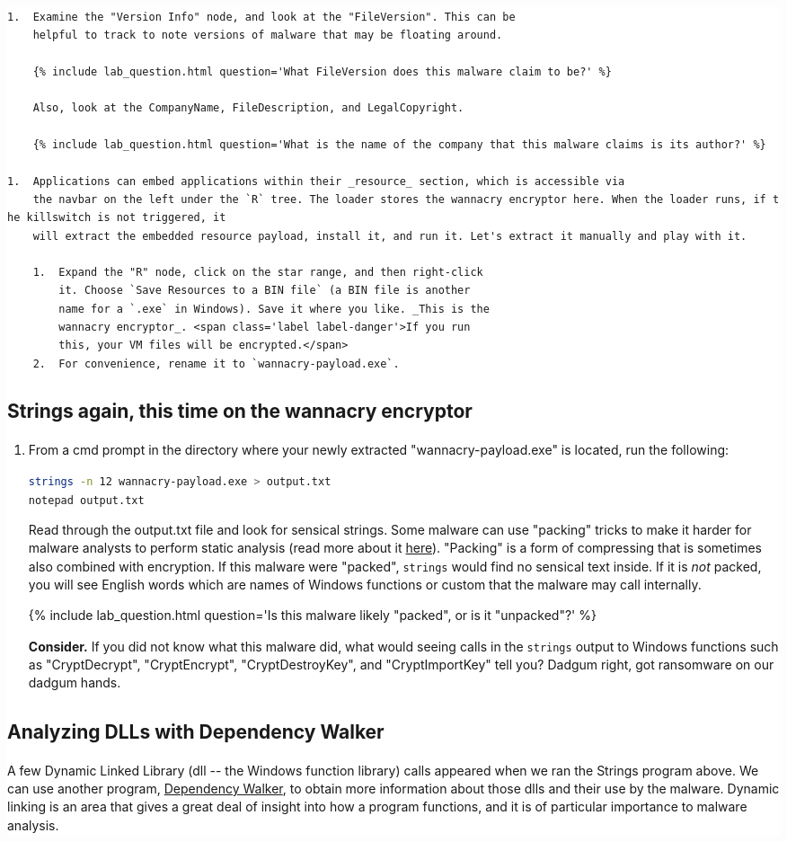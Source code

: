     1.  Examine the "Version Info" node, and look at the "FileVersion". This can be
        helpful to track to note versions of malware that may be floating around.

        {% include lab_question.html question='What FileVersion does this malware claim to be?' %}

        Also, look at the CompanyName, FileDescription, and LegalCopyright.

        {% include lab_question.html question='What is the name of the company that this malware claims is its author?' %}

    1.  Applications can embed applications within their _resource_ section, which is accessible via
        the navbar on the left under the `R` tree. The loader stores the wannacry encryptor here. When the loader runs, if the killswitch is not triggered, it
        will extract the embedded resource payload, install it, and run it. Let's extract it manually and play with it.

        1.  Expand the "R" node, click on the star range, and then right-click
            it. Choose `Save Resources to a BIN file` (a BIN file is another
            name for a `.exe` in Windows). Save it where you like. _This is the
            wannacry encryptor_. <span class='label label-danger'>If you run
            this, your VM files will be encrypted.</span>
        2.  For convenience, rename it to `wannacry-payload.exe`.


## Strings again, this time on the wannacry encryptor

1.  From a cmd prompt in the directory where your newly extracted "wannacry-payload.exe" is located, run the following:

    ```bash
    strings -n 12 wannacry-payload.exe > output.txt
    notepad output.txt
    ```

    Read through the output.txt file and look for sensical strings. Some malware can use "packing" tricks to make it harder for malware analysts to perform static analysis (read more about it [here](https://securingtomorrow.mcafee.com/business/malware-packers-use-tricks-avoid-analysis-detection/)). "Packing" is a form of compressing that is sometimes also combined with encryption. If this malware
    were "packed", `strings` would find no sensical text inside. If it is _not_ packed, you will see English words which are names of Windows functions or custom that the malware may call internally.

    {% include lab_question.html question='Is this malware likely "packed", or is it "unpacked"?' %}

    <div class='alert alert-info'><strong>Consider.</strong> If you did not know what this malware did, what would seeing calls in the <code>strings</code> output to Windows functions such as
    "CryptDecrypt", "CryptEncrypt", "CryptDestroyKey", and "CryptImportKey" tell you? Dadgum right, got ransomware on our dadgum hands.</div>


## Analyzing DLLs with Dependency Walker

A few Dynamic Linked Library (dll -- the Windows function library) calls appeared when we ran the Strings program above. We can use another program, [Dependency Walker](http://www.dependencywalker.com/), to obtain more
information about those dlls and their use by the malware. Dynamic linking is an area that gives a great deal of insight into how a program functions, and it is of particular importance to malware analysis.
